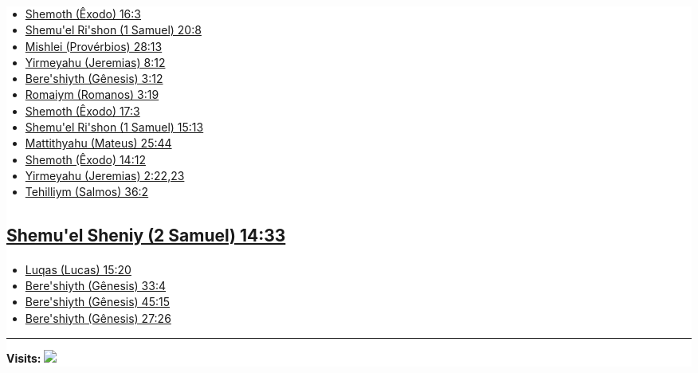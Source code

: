 - [Shemoth (Êxodo) 16:3](https://bible.ozzuu.com/pt_yah/Exo/16#3)
- [Shemu'el Ri'shon (1 Samuel) 20:8](https://bible.ozzuu.com/pt_yah/1Sm/20#8)
- [Mishlei (Provérbios) 28:13](https://bible.ozzuu.com/pt_yah/Pro/28#13)
- [Yirmeyahu (Jeremias) 8:12](https://bible.ozzuu.com/pt_yah/Jer/8#12)
- [Bere'shiyth (Gênesis) 3:12](https://bible.ozzuu.com/pt_yah/Gen/3#12)
- [Romaiym (Romanos) 3:19](https://bible.ozzuu.com/pt_yah/Rom/3#19)
- [Shemoth (Êxodo) 17:3](https://bible.ozzuu.com/pt_yah/Exo/17#3)
- [Shemu'el Ri'shon (1 Samuel) 15:13](https://bible.ozzuu.com/pt_yah/1Sm/15#13)
- [Mattithyahu (Mateus) 25:44](https://bible.ozzuu.com/pt_yah/Mat/25#44)
- [Shemoth (Êxodo) 14:12](https://bible.ozzuu.com/pt_yah/Exo/14#12)
- [Yirmeyahu (Jeremias) 2:22,23](https://bible.ozzuu.com/pt_yah/Jer/2#22)
- [Tehilliym (Salmos) 36:2](https://bible.ozzuu.com/pt_yah/Psa/36#2)
<h2 id="33"><a href="https://bible.ozzuu.com/pt_yah/2Sm/14#33" target="_blank">Shemu'el Sheniy (2 Samuel) 14:33</a></h2>

- [Luqas (Lucas) 15:20](https://bible.ozzuu.com/pt_yah/Luk/15#20)
- [Bere'shiyth (Gênesis) 33:4](https://bible.ozzuu.com/pt_yah/Gen/33#4)
- [Bere'shiyth (Gênesis) 45:15](https://bible.ozzuu.com/pt_yah/Gen/45#15)
- [Bere'shiyth (Gênesis) 27:26](https://bible.ozzuu.com/pt_yah/Gen/27#26)


---

**Visits:**
![](https://profile-counter.glitch.me/visitCounter_crossrefs12/count.svg)
